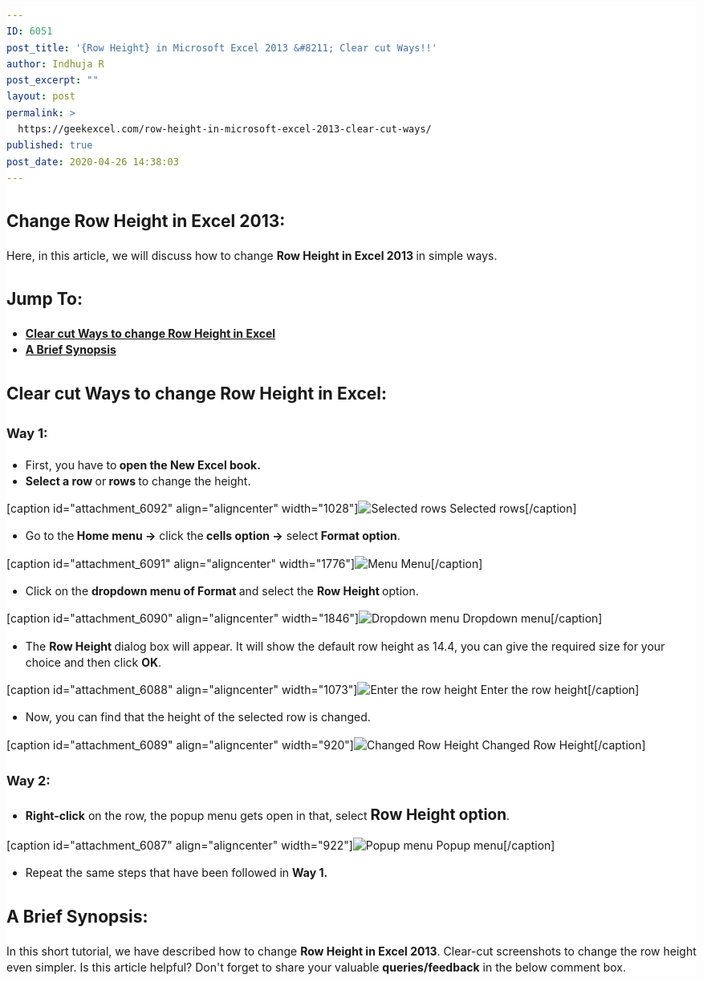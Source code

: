 ```yaml
---
ID: 6051
post_title: '{Row Height} in Microsoft Excel 2013 &#8211; Clear cut Ways!!'
author: Indhuja R
post_excerpt: ""
layout: post
permalink: >
  https://geekexcel.com/row-height-in-microsoft-excel-2013-clear-cut-ways/
published: true
post_date: 2020-04-26 14:38:03
---
```

<h2>Change Row Height in Excel 2013:</h2>
Here, in this article, we will discuss how to change <strong>Row Height in Excel 2013 </strong>in simple ways.
<h2>Jump To:</h2>
<ul>
 	<li><a href="#1"><strong>Clear cut Ways to change Row Height in Excel</strong></a></li>
 	<li><a href="#2"><strong>A Brief Synopsis</strong></a></li>
</ul>
<h2 id="1"><strong>Clear cut Ways to change Row Height in Excel:</strong></h2>
<h3>Way 1:</h3>
<ul>
 	<li>First, you have to<strong> open the New Excel book.</strong></li>
 	<li><b>Select a row </b>or<b> rows </b>to change the height.</li>
</ul>
[caption id="attachment_6092" align="aligncenter" width="1028"]<img class="wp-image-6092 size-full" src="https://geekexcel.com/wp-content/uploads/2020/04/Screenshot_4-37.png" alt="Selected rows" width="1028" height="365" /> Selected rows[/caption]
<ul>
 	<li>Go to the<strong> Home menu →</strong> click the<strong> cells option →</strong> select<b> Format option</b>.</li>
</ul>
[caption id="attachment_6091" align="aligncenter" width="1776"]<img class="wp-image-6091 size-full" src="https://geekexcel.com/wp-content/uploads/2020/04/Screenshot_5-27.png" alt="Menu" width="1776" height="547" /> Menu[/caption]
<ul>
 	<li>Click on the <strong>dropdown menu of Format </strong>and select the <strong>Row Height </strong>option.</li>
</ul>
[caption id="attachment_6090" align="aligncenter" width="1846"]<img class="wp-image-6090 size-full" src="https://geekexcel.com/wp-content/uploads/2020/04/Screenshot_6-20.png" alt="Dropdown menu" width="1846" height="701" /> Dropdown menu[/caption]
<ul>
 	<li>The <strong>Row Height </strong>dialog box will appear. It will show the default row height as 14.4, you can give the required size for your choice and then click <strong>OK</strong>.</li>
</ul>
[caption id="attachment_6088" align="aligncenter" width="1073"]<img class="wp-image-6088 size-full" src="https://geekexcel.com/wp-content/uploads/2020/04/Screenshot_8-10.png" alt="Enter the row height" width="1073" height="427" /> Enter the row height[/caption]
<ul>
 	<li>Now, you can find that the height of the selected row is changed.</li>
</ul>
[caption id="attachment_6089" align="aligncenter" width="920"]<img class="wp-image-6089 size-full" src="https://geekexcel.com/wp-content/uploads/2020/04/Screenshot_7-10.png" alt="Changed Row Height" width="920" height="430" /> Changed Row Height[/caption]
<h3>Way 2:</h3>
<ul>
 	<li><strong>Right-click</strong> on the row, the popup menu gets open in that, select <strong style="font-size: 19px;">Row Height option</strong>.</li>
</ul>
[caption id="attachment_6087" align="aligncenter" width="922"]<img class="wp-image-6087 size-full" src="https://geekexcel.com/wp-content/uploads/2020/04/Screenshot_9-5.png" alt="Popup menu" width="922" height="559" /> Popup menu[/caption]
<ul>
 	<li>Repeat the same steps that have been followed in <strong>Way 1.</strong></li>
</ul>
<h2 id="2">A Brief Synopsis:</h2>
In this short tutorial, we have described how to change <strong>Row Height in Excel 2013</strong>. Clear-cut screenshots to change the row height even simpler. Is this article helpful? Don't forget to share your valuable <strong>queries/feedback</strong> in the below comment box.